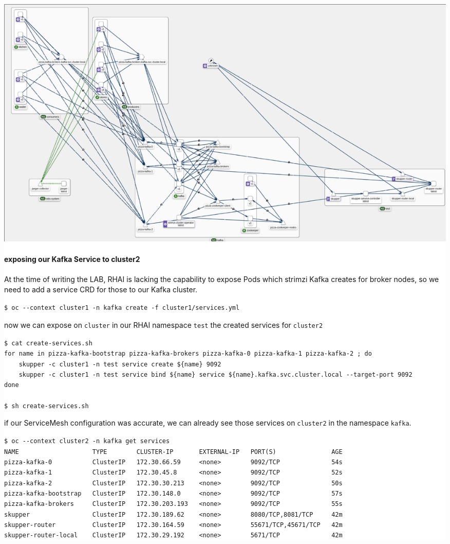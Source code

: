 ![Cluster1 Kiali UI topology](pictures/Cluster1-kafka-mesh.png)

#### exposing our Kafka Service to cluster2

At the time of writing the LAB, RHAI is lacking the capability to expose Pods which strimzi Kafka creates for broker nodes, so we need to add a service CRD for those to our Kafka cluster.

```
$ oc --context cluster1 -n kafka create -f cluster1/services.yml 
```

now we can expose on `cluster` in our RHAI namespace `test` the created services for `cluster2` 

```
$ cat create-services.sh 
for name in pizza-kafka-bootstrap pizza-kafka-brokers pizza-kafka-0 pizza-kafka-1 pizza-kafka-2 ; do 
	skupper -c cluster1 -n test service create ${name} 9092
	skupper -c cluster1 -n test service bind ${name} service ${name}.kafka.svc.cluster.local --target-port 9092 
done 

$ sh create-services.sh
```

if our ServiceMesh configuration was accurate, we can already see those services on `cluster2` in the namespace `kafka`.

```
$ oc --context cluster2 -n kafka get services
NAME                    TYPE        CLUSTER-IP       EXTERNAL-IP   PORT(S)               AGE
pizza-kafka-0           ClusterIP   172.30.66.59     <none>        9092/TCP              54s
pizza-kafka-1           ClusterIP   172.30.45.8      <none>        9092/TCP              52s
pizza-kafka-2           ClusterIP   172.30.30.213    <none>        9092/TCP              50s
pizza-kafka-bootstrap   ClusterIP   172.30.148.0     <none>        9092/TCP              57s
pizza-kafka-brokers     ClusterIP   172.30.203.193   <none>        9092/TCP              55s
skupper                 ClusterIP   172.30.189.62    <none>        8080/TCP,8081/TCP     42m
skupper-router          ClusterIP   172.30.164.59    <none>        55671/TCP,45671/TCP   42m
skupper-router-local    ClusterIP   172.30.29.192    <none>        5671/TCP              42m
```
